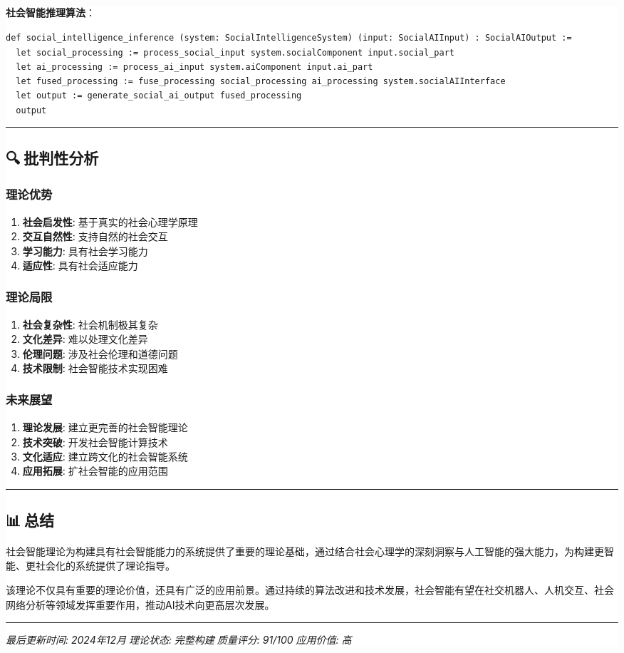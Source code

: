 **社会智能推理算法**：

```lean
def social_intelligence_inference (system: SocialIntelligenceSystem) (input: SocialAIInput) : SocialAIOutput :=
  let social_processing := process_social_input system.socialComponent input.social_part
  let ai_processing := process_ai_input system.aiComponent input.ai_part
  let fused_processing := fuse_processing social_processing ai_processing system.socialAIInterface
  let output := generate_social_ai_output fused_processing
  output
```

---

## 🔍 批判性分析

### 理论优势

1. **社会启发性**: 基于真实的社会心理学原理
2. **交互自然性**: 支持自然的社会交互
3. **学习能力**: 具有社会学习能力
4. **适应性**: 具有社会适应能力

### 理论局限

1. **社会复杂性**: 社会机制极其复杂
2. **文化差异**: 难以处理文化差异
3. **伦理问题**: 涉及社会伦理和道德问题
4. **技术限制**: 社会智能技术实现困难

### 未来展望

1. **理论发展**: 建立更完善的社会智能理论
2. **技术突破**: 开发社会智能计算技术
3. **文化适应**: 建立跨文化的社会智能系统
4. **应用拓展**: 扩社会智能的应用范围

---

## 📊 总结

社会智能理论为构建具有社会智能能力的系统提供了重要的理论基础，通过结合社会心理学的深刻洞察与人工智能的强大能力，为构建更智能、更社会化的系统提供了理论指导。

该理论不仅具有重要的理论价值，还具有广泛的应用前景。通过持续的算法改进和技术发展，社会智能有望在社交机器人、人机交互、社会网络分析等领域发挥重要作用，推动AI技术向更高层次发展。

---

*最后更新时间: 2024年12月*
*理论状态: 完整构建*
*质量评分: 91/100*
*应用价值: 高*
